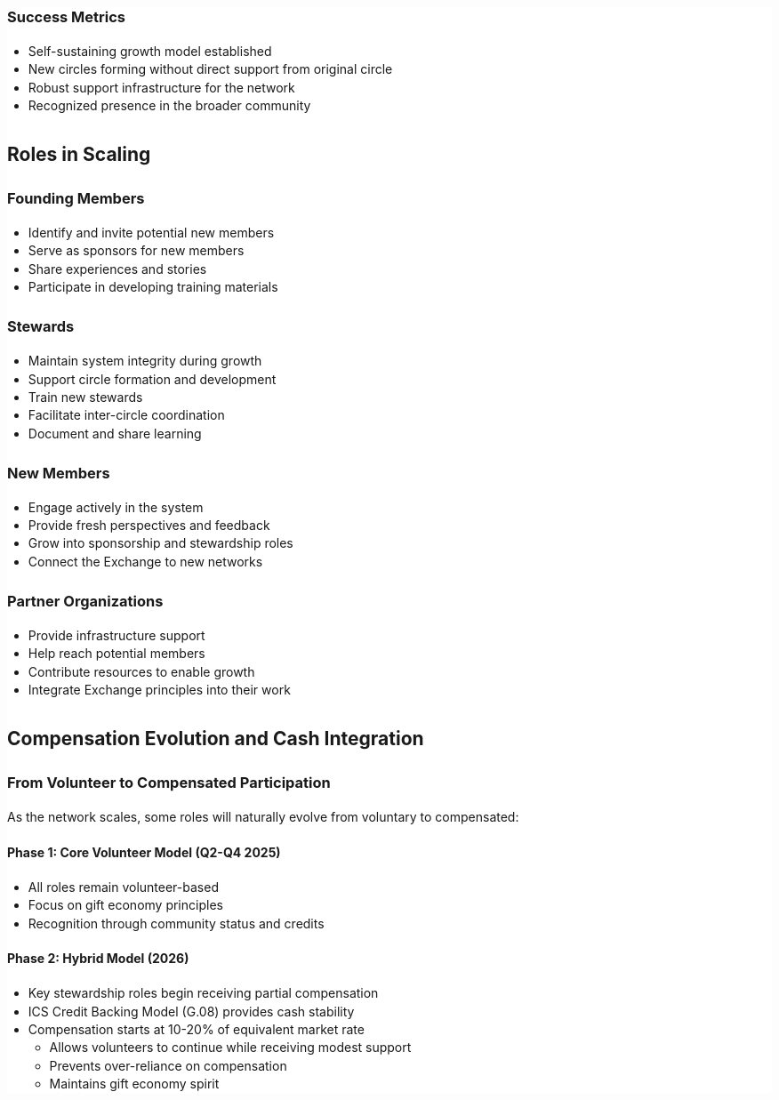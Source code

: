 ### Success Metrics
- Self-sustaining growth model established
- New circles forming without direct support from original circle
- Robust support infrastructure for the network
- Recognized presence in the broader community

## Roles in Scaling

### Founding Members
- Identify and invite potential new members
- Serve as sponsors for new members
- Share experiences and stories
- Participate in developing training materials

### Stewards
- Maintain system integrity during growth
- Support circle formation and development
- Train new stewards
- Facilitate inter-circle coordination
- Document and share learning

### New Members
- Engage actively in the system
- Provide fresh perspectives and feedback
- Grow into sponsorship and stewardship roles
- Connect the Exchange to new networks

### Partner Organizations
- Provide infrastructure support
- Help reach potential members
- Contribute resources to enable growth
- Integrate Exchange principles into their work

## Compensation Evolution and Cash Integration

### From Volunteer to Compensated Participation

As the network scales, some roles will naturally evolve from voluntary to compensated:

#### Phase 1: Core Volunteer Model (Q2-Q4 2025)
- All roles remain volunteer-based
- Focus on gift economy principles
- Recognition through community status and credits

#### Phase 2: Hybrid Model (2026)
- Key stewardship roles begin receiving partial compensation
- ICS Credit Backing Model (G.08) provides cash stability
- Compensation starts at 10-20% of equivalent market rate
  - Allows volunteers to continue while receiving modest support
  - Prevents over-reliance on compensation
  - Maintains gift economy spirit
